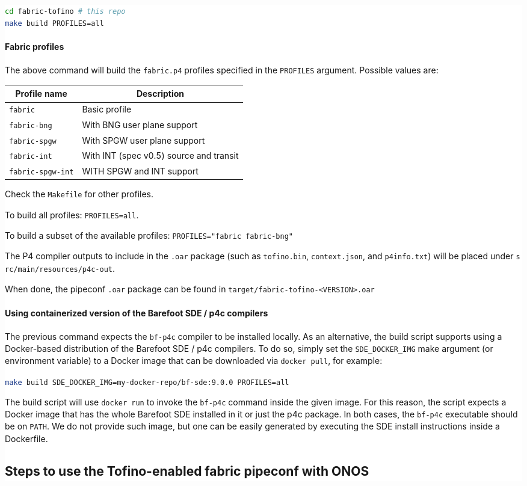 ```bash
cd fabric-tofino # this repo
make build PROFILES=all
```

#### Fabric profiles

The above command will build the `fabric.p4` profiles specified in the
`PROFILES` argument. Possible values are:

| Profile name            | Description                                        |
| ------------------------|----------------------------------------------------|
| `fabric`                | Basic profile                                      |
| `fabric-bng`            | With BNG user plane support                        |
| `fabric-spgw`           | With SPGW user plane support                       |
| `fabric-int`            | With INT (spec v0.5) source and transit            |
| `fabric-spgw-int`       | WITH SPGW and INT support                          |

Check the `Makefile` for other profiles.

To build all profiles: `PROFILES=all`.

To build a subset of the available profiles: `PROFILES="fabric fabric-bng"`

The P4 compiler outputs to include in the `.oar` package (such as `tofino.bin`,
`context.json`, and `p4info.txt`) will be placed under
`src/main/resources/p4c-out`.

When done, the pipeconf `.oar` package can be found in
`target/fabric-tofino-<VERSION>.oar`

#### Using containerized version of the Barefoot SDE / p4c compilers

The previous command expects the `bf-p4c` compiler to be installed locally. As an
alternative, the build script supports using a Docker-based distribution of the
Barefoot SDE / p4c compilers. To do so, simply set the `SDE_DOCKER_IMG`
make argument (or environment variable) to a Docker image that can be downloaded
via `docker pull`, for example:

```bash
make build SDE_DOCKER_IMG=my-docker-repo/bf-sde:9.0.0 PROFILES=all
```

The build script will use `docker run` to invoke the `bf-p4c` command inside the
given image. For this reason, the script expects a Docker image that has the
whole Barefoot SDE installed in it or just the p4c package. In both cases, the
`bf-p4c` executable should be on `PATH`. We do not provide such image, but one
can be easily generated by executing the SDE install instructions inside a
Dockerfile.

## Steps to use the Tofino-enabled fabric pipeconf with ONOS
